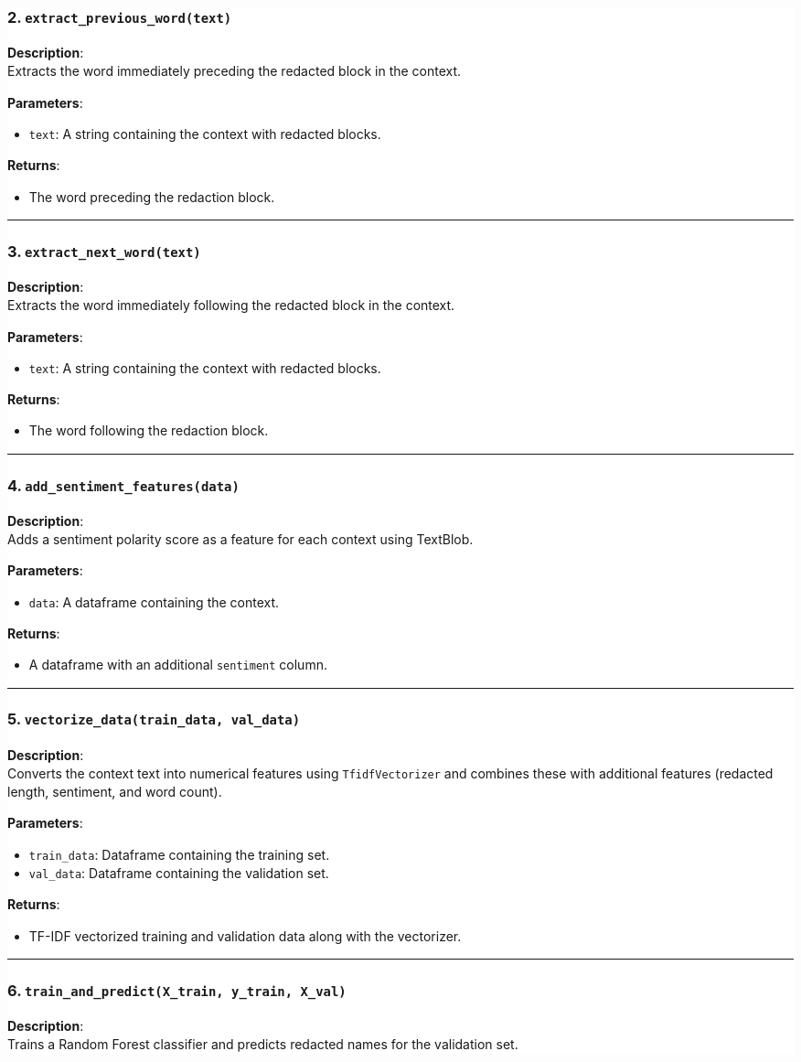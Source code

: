 
### 2. `extract_previous_word(text)`
**Description**:  
Extracts the word immediately preceding the redacted block in the context.

**Parameters**:
- `text`: A string containing the context with redacted blocks.

**Returns**:
- The word preceding the redaction block.

---

### 3. `extract_next_word(text)`
**Description**:  
Extracts the word immediately following the redacted block in the context.

**Parameters**:
- `text`: A string containing the context with redacted blocks.

**Returns**:
- The word following the redaction block.

---

### 4. `add_sentiment_features(data)`
**Description**:  
Adds a sentiment polarity score as a feature for each context using TextBlob.

**Parameters**:
- `data`: A dataframe containing the context.

**Returns**:
- A dataframe with an additional `sentiment` column.

---

### 5. `vectorize_data(train_data, val_data)`
**Description**:  
Converts the context text into numerical features using `TfidfVectorizer` and combines these with additional features (redacted length, sentiment, and word count).

**Parameters**:
- `train_data`: Dataframe containing the training set.
- `val_data`: Dataframe containing the validation set.

**Returns**:
- TF-IDF vectorized training and validation data along with the vectorizer.

---

### 6. `train_and_predict(X_train, y_train, X_val)`
**Description**:  
Trains a Random Forest classifier and predicts redacted names for the validation set.
